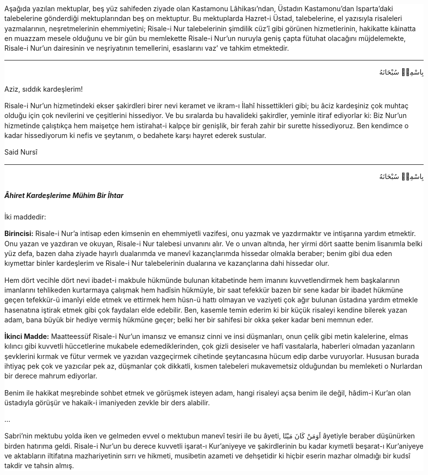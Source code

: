Aşağıda yazılan mektuplar, beş yüz sahifeden ziyade olan Kastamonu Lâhikası’ndan, Üstadın Kastamonu’dan Isparta’daki talebelerine gönderdiği mektuplarından beş on mektuptur. Bu mektuplarda Hazret-i Üstad, talebelerine, el yazısıyla risaleleri yazmalarının, neşretmelerinin ehemmiyetini; Risale-i Nur talebelerinin şimdilik cüz’î gibi görünen hizmetlerinin, hakikatte kâinatta en muazzam mesele olduğunu ve bir gün bu memlekette Risale-i Nur’un nuruyla geniş çapta fütuhat olacağını müjdelemekte, Risale-i Nur’un dairesinin ve neşriyatının temellerini, esaslarını vaz’ ve tahkim etmektedir.

***

<p class="arabic" dir="rtl">بِاسْمِهٖ سُبْحَانَهُ</p>

Aziz, sıddık kardeşlerim!

Risale-i Nur’un hizmetindeki ekser şakirdleri birer nevi keramet ve ikram-ı İlahî hissettikleri gibi; bu âciz kardeşiniz çok muhtaç olduğu için çok nevilerini ve çeşitlerini hissediyor. Ve bu sıralarda bu havalideki şakirdler, yeminle itiraf ediyorlar ki: Biz Nur’un hizmetinde çalıştıkça hem maişetçe hem istirahat-i kalpçe bir genişlik, bir ferah zahir bir surette hissediyoruz. Ben kendimce o kadar hissediyorum ki nefis ve şeytanım, o bedahete karşı hayret ederek sustular.

Said Nursî

***

<p class="arabic" dir="rtl">بِاسْمِهٖ سُبْحَانَهُ</p>

##### Âhiret Kardeşlerime Mühim Bir İhtar
İki maddedir:

**Birincisi:** Risale-i Nur’a intisap eden kimsenin en ehemmiyetli vazifesi, onu yazmak ve yazdırmaktır ve intişarına yardım etmektir. Onu yazan ve yazdıran ve okuyan, Risale-i Nur talebesi unvanını alır. Ve o unvan altında, her yirmi dört saatte benim lisanımla belki yüz defa, bazen daha ziyade hayırlı dualarımda ve manevî kazançlarımda hissedar olmakla beraber; benim gibi dua eden kıymettar binler kardeşlerim ve Risale-i Nur talebelerinin dualarına ve kazançlarına dahi hissedar olur.

Hem dört vecihle dört nevi ibadet-i makbule hükmünde bulunan kitabetinde hem imanını kuvvetlendirmek hem başkalarının imanlarını tehlikeden kurtarmaya çalışmak hem hadîsin hükmüyle, bir saat tefekkür bazen bir sene kadar bir ibadet hükmüne geçen tefekkür-ü imanîyi elde etmek ve ettirmek hem hüsn-ü hattı olmayan ve vaziyeti çok ağır bulunan üstadına yardım etmekle hasenatına iştirak etmek gibi çok faydaları elde edebilir. Ben, kasemle temin ederim ki bir küçük risaleyi kendine bilerek yazan adam, bana büyük bir hediye vermiş hükmüne geçer; belki her bir sahifesi bir okka şeker kadar beni memnun eder.

**İkinci Madde:** Maatteessüf Risale-i Nur’un imansız ve emansız cinni ve insi düşmanları, onun çelik gibi metin kalelerine, elmas kılıncı gibi kuvvetli hüccetlerine mukabele edemediklerinden, çok gizli desiseler ve hafî vasıtalarla, haberleri olmadan yazanların şevklerini kırmak ve fütur vermek ve yazıdan vazgeçirmek cihetinde şeytancasına hücum edip darbe vuruyorlar. Hususan burada ihtiyaç pek çok ve yazıcılar pek az, düşmanlar çok dikkatli, kısmen talebeleri mukavemetsiz olduğundan bu memleketi o Nurlardan bir derece mahrum ediyorlar.

Benim ile hakikat meşrebinde sohbet etmek ve görüşmek isteyen adam, hangi risaleyi açsa benim ile değil, hâdim-i Kur’an olan üstadıyla görüşür ve hakaik-i imaniyeden zevkle bir ders alabilir.

…

Sabri’nin mektubu yolda iken ve gelmeden evvel o mektubun manevî tesiri ile bu âyeti, <span class="arabic" dir="rtl">اَوَمَنْ كَانَ مَيْتًا</span> âyetiyle beraber düşünürken birden hatırıma geldi. Risale-i Nur’un bu derece kuvvetli işarat-ı Kur’aniyeye ve şakirdlerinin bu kadar kıymetli beşarat-ı Kur’aniyeye ve aktabların iltifatına mazhariyetinin sırrı ve hikmeti, musibetin azameti ve dehşetidir ki hiçbir eserin mazhar olmadığı bir kudsî takdir ve tahsin almış.

